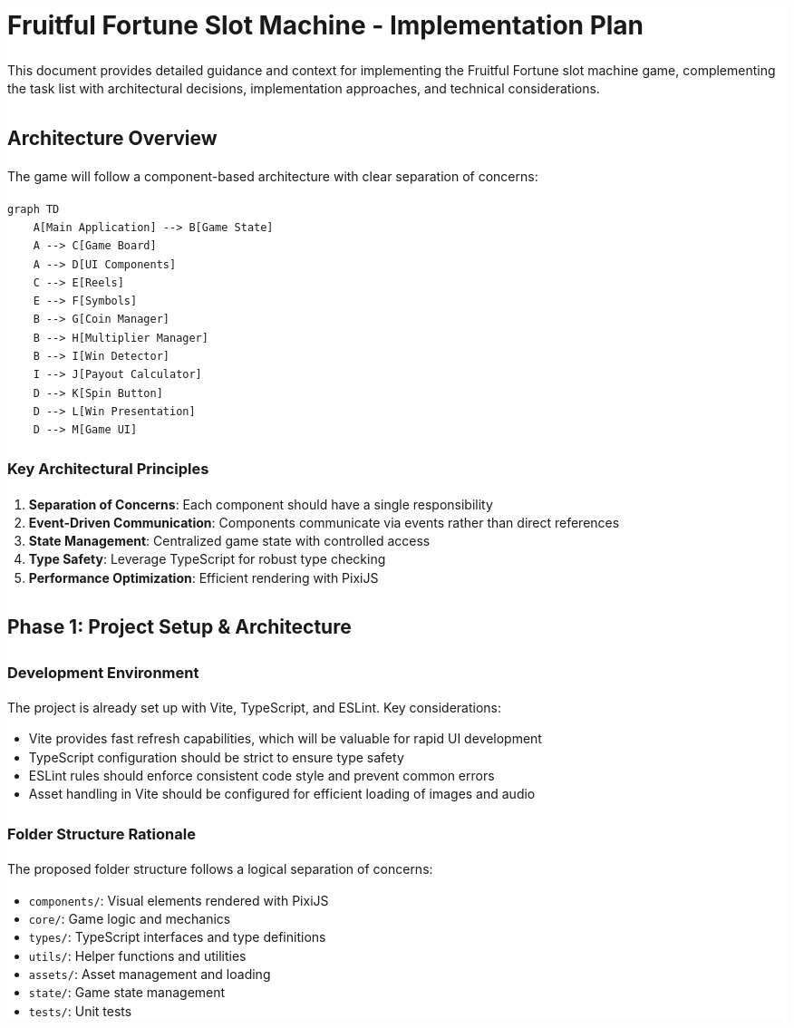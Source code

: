 # Fruitful Fortune Slot Machine - Implementation Plan

This document provides detailed guidance and context for implementing the Fruitful Fortune slot machine game, complementing the task list with architectural decisions, implementation approaches, and technical considerations.

## Architecture Overview

The game will follow a component-based architecture with clear separation of concerns:

```mermaid
graph TD
    A[Main Application] --> B[Game State]
    A --> C[Game Board]
    A --> D[UI Components]
    C --> E[Reels]
    E --> F[Symbols]
    B --> G[Coin Manager]
    B --> H[Multiplier Manager]
    B --> I[Win Detector]
    I --> J[Payout Calculator]
    D --> K[Spin Button]
    D --> L[Win Presentation]
    D --> M[Game UI]
```

### Key Architectural Principles

1. **Separation of Concerns**: Each component should have a single responsibility
2. **Event-Driven Communication**: Components communicate via events rather than direct references
3. **State Management**: Centralized game state with controlled access
4. **Type Safety**: Leverage TypeScript for robust type checking
5. **Performance Optimization**: Efficient rendering with PixiJS

## Phase 1: Project Setup & Architecture

### Development Environment

The project is already set up with Vite, TypeScript, and ESLint. Key considerations:

- Vite provides fast refresh capabilities, which will be valuable for rapid UI development
- TypeScript configuration should be strict to ensure type safety
- ESLint rules should enforce consistent code style and prevent common errors
- Asset handling in Vite should be configured for efficient loading of images and audio

### Folder Structure Rationale

The proposed folder structure follows a logical separation of concerns:

- `components/`: Visual elements rendered with PixiJS
- `core/`: Game logic and mechanics
- `types/`: TypeScript interfaces and type definitions
- `utils/`: Helper functions and utilities
- `assets/`: Asset management and loading
- `state/`: Game state management
- `tests/`: Unit tests
